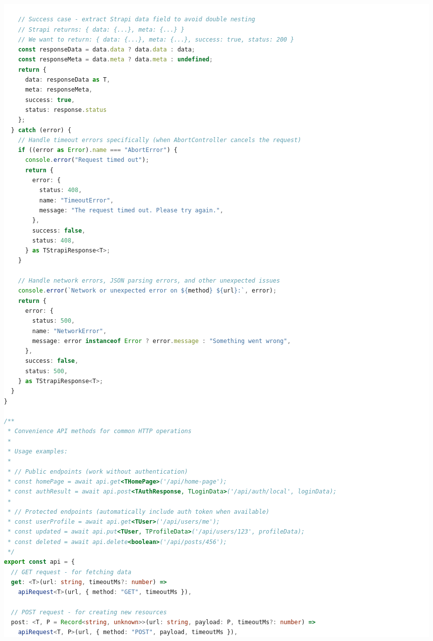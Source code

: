 ```ts

    // Success case - extract Strapi data field to avoid double nesting
    // Strapi returns: { data: {...}, meta: {...} }
    // We want to return: { data: {...}, meta: {...}, success: true, status: 200 }
    const responseData = data.data ? data.data : data;
    const responseMeta = data.meta ? data.meta : undefined;
    return { 
      data: responseData as T, 
      meta: responseMeta,
      success: true, 
      status: response.status 
    };
  } catch (error) {
    // Handle timeout errors specifically (when AbortController cancels the request)
    if ((error as Error).name === "AbortError") {
      console.error("Request timed out");
      return {
        error: {
          status: 408,
          name: "TimeoutError",
          message: "The request timed out. Please try again.",
        },
        success: false,
        status: 408,
      } as TStrapiResponse<T>;
    }

    // Handle network errors, JSON parsing errors, and other unexpected issues
    console.error(`Network or unexpected error on ${method} ${url}:`, error);
    return {
      error: {
        status: 500,
        name: "NetworkError",
        message: error instanceof Error ? error.message : "Something went wrong",
      },
      success: false,
      status: 500,
    } as TStrapiResponse<T>;
  }
}

/**
 * Convenience API methods for common HTTP operations
 * 
 * Usage examples:
 * 
 * // Public endpoints (work without authentication)
 * const homePage = await api.get<THomePage>('/api/home-page');
 * const authResult = await api.post<TAuthResponse, TLoginData>('/api/auth/local', loginData);
 * 
 * // Protected endpoints (automatically include auth token when available)
 * const userProfile = await api.get<TUser>('/api/users/me');
 * const updated = await api.put<TUser, TProfileData>('/api/users/123', profileData);
 * const deleted = await api.delete<boolean>('/api/posts/456');
 */
export const api = {
  // GET request - for fetching data
  get: <T>(url: string, timeoutMs?: number) => 
    apiRequest<T>(url, { method: "GET", timeoutMs }),
  
  // POST request - for creating new resources
  post: <T, P = Record<string, unknown>>(url: string, payload: P, timeoutMs?: number) => 
    apiRequest<T, P>(url, { method: "POST", payload, timeoutMs }),
```